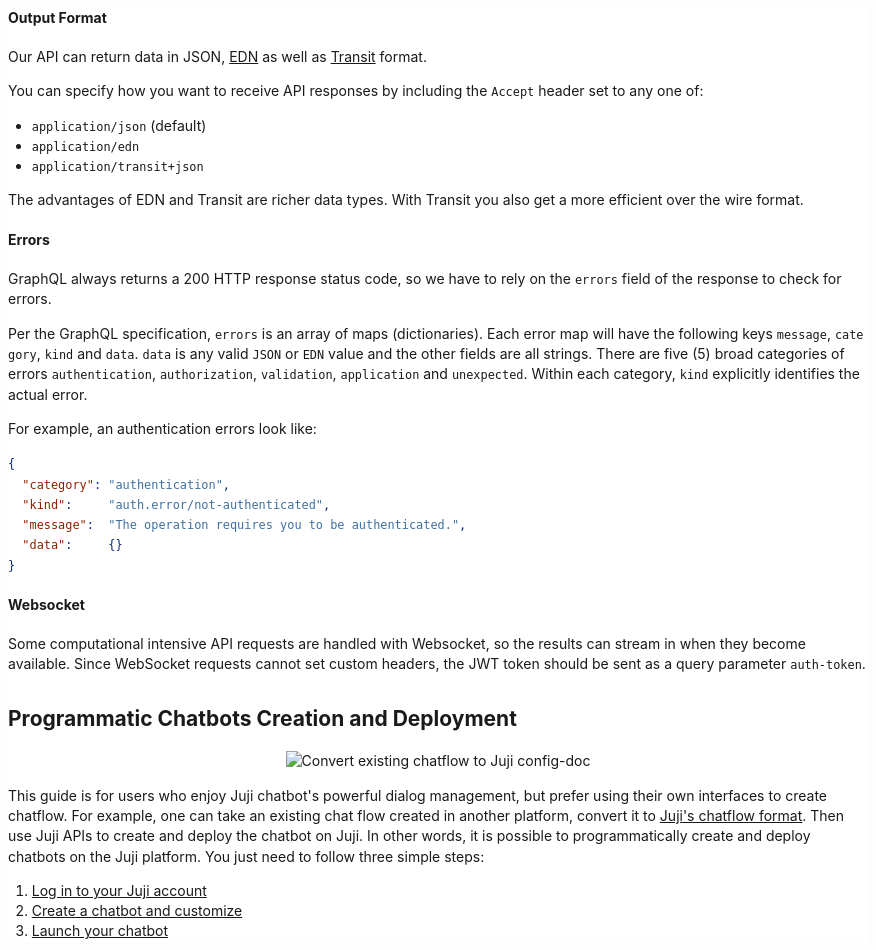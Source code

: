 #### Output Format

Our API can return data in JSON, [EDN](https://github.com/edn-format/edn) as well as
[Transit](https://github.com/cognitect/transit-format) format.

You can specify how you want to receive API responses by including the `Accept` header set to any one of:

* `application/json` (default)
* `application/edn`
* `application/transit+json`

The advantages of EDN and Transit are richer data types. With Transit you also get a more efficient over the wire format.

#### Errors

GraphQL always returns a 200 HTTP response status code, so we have to rely on
the `errors` field of the response to check for errors.

Per the GraphQL specification, `errors` is an array of maps (dictionaries).  Each error map will have the following keys `message`, `category`, `kind` and `data`.  `data` is any valid `JSON` or `EDN` value and the other fields are all strings.  There are five (5) broad categories of errors `authentication`, `authorization`, `validation`, `application` and `unexpected`.  Within each category, `kind` explicitly identifies the actual error.

For example, an authentication errors look like:
```json
{
  "category": "authentication",
  "kind":     "auth.error/not-authenticated",
  "message":  "The operation requires you to be authenticated.",
  "data":     {}
}
```

#### Websocket

Some computational intensive API requests are handled with Websocket, so the results
can stream in when they become available. Since WebSocket requests cannot set custom headers, the JWT token should be sent as a query parameter `auth-token`.

## Programmatic Chatbots Creation and Deployment

<p align="center"><img src="../img/convert-chatflow.png" alt="Convert existing chatflow to Juji config-doc" width="650px"/></p>

This guide is for users who enjoy Juji chatbot's powerful dialog management, but prefer using their own interfaces to create chatflow. For example, one can take an existing chat flow created in another platform, convert it to [Juji's chatflow format](config-doc.md). Then use Juji APIs to create and deploy the chatbot on Juji. In other words, it is possible to programmatically create and deploy chatbots on the Juji platform. You just need to follow three simple steps:

1. [Log in to your Juji account](#create-a-juji-account-and-login)
2. [Create a chatbot and customize](#create-a-chatbot-and-customize-it)
3. [Launch your chatbot](#launch-your-chatbot)
